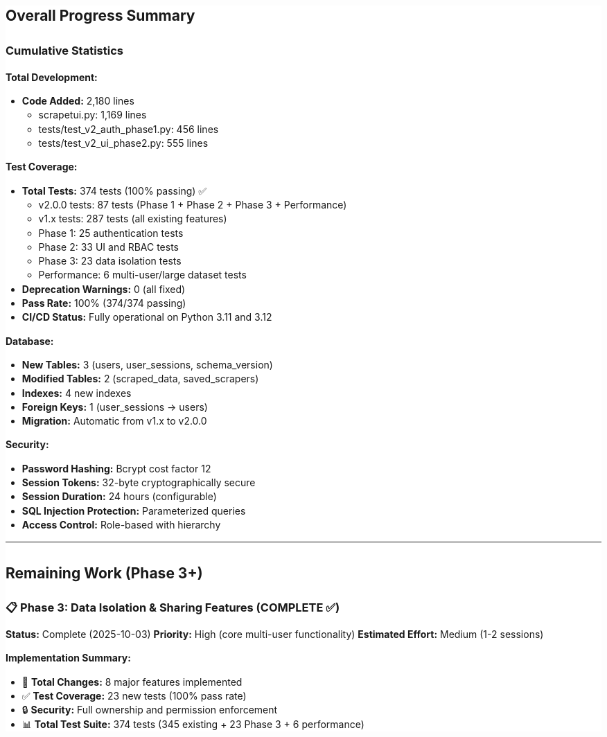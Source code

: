 
## Overall Progress Summary

### Cumulative Statistics

**Total Development:**
- **Code Added:** 2,180 lines
  - scrapetui.py: 1,169 lines
  - tests/test_v2_auth_phase1.py: 456 lines
  - tests/test_v2_ui_phase2.py: 555 lines

**Test Coverage:**
- **Total Tests:** 374 tests (100% passing) ✅
  - v2.0.0 tests: 87 tests (Phase 1 + Phase 2 + Phase 3 + Performance)
  - v1.x tests: 287 tests (all existing features)
  - Phase 1: 25 authentication tests
  - Phase 2: 33 UI and RBAC tests
  - Phase 3: 23 data isolation tests
  - Performance: 6 multi-user/large dataset tests
- **Deprecation Warnings:** 0 (all fixed)
- **Pass Rate:** 100% (374/374 passing)
- **CI/CD Status:** Fully operational on Python 3.11 and 3.12

**Database:**
- **New Tables:** 3 (users, user_sessions, schema_version)
- **Modified Tables:** 2 (scraped_data, saved_scrapers)
- **Indexes:** 4 new indexes
- **Foreign Keys:** 1 (user_sessions → users)
- **Migration:** Automatic from v1.x to v2.0.0

**Security:**
- **Password Hashing:** Bcrypt cost factor 12
- **Session Tokens:** 32-byte cryptographically secure
- **Session Duration:** 24 hours (configurable)
- **SQL Injection Protection:** Parameterized queries
- **Access Control:** Role-based with hierarchy

---

## Remaining Work (Phase 3+)

### 📋 Phase 3: Data Isolation & Sharing Features (COMPLETE ✅)

**Status:** Complete (2025-10-03)
**Priority:** High (core multi-user functionality)
**Estimated Effort:** Medium (1-2 sessions)

**Implementation Summary:**
- 🎯 **Total Changes:** 8 major features implemented
- ✅ **Test Coverage:** 23 new tests (100% pass rate)
- 🔒 **Security:** Full ownership and permission enforcement
- 📊 **Total Test Suite:** 374 tests (345 existing + 23 Phase 3 + 6 performance)
